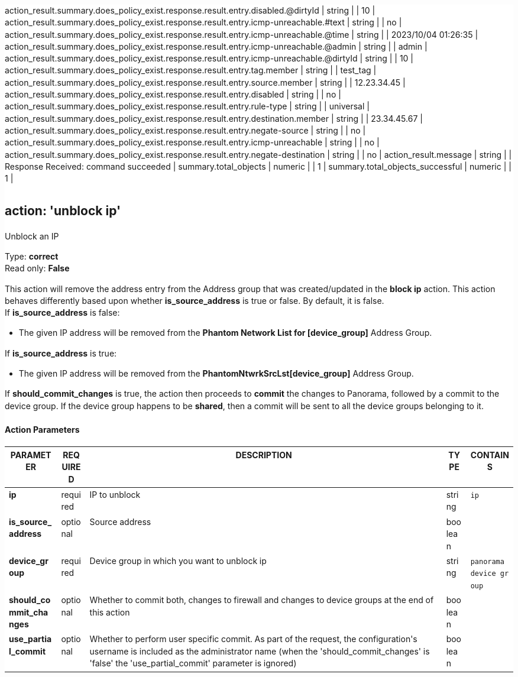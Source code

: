 action_result.summary.does_policy_exist.response.result.entry.disabled.@dirtyId | string | | 10 |
action_result.summary.does_policy_exist.response.result.entry.icmp-unreachable.#text | string | | no |
action_result.summary.does_policy_exist.response.result.entry.icmp-unreachable.@time | string | | 2023/10/04 01:26:35 |
action_result.summary.does_policy_exist.response.result.entry.icmp-unreachable.@admin | string | | admin |
action_result.summary.does_policy_exist.response.result.entry.icmp-unreachable.@dirtyId | string | | 10 |
action_result.summary.does_policy_exist.response.result.entry.tag.member | string | | test_tag |
action_result.summary.does_policy_exist.response.result.entry.source.member | string | | 12.23.34.45 |
action_result.summary.does_policy_exist.response.result.entry.disabled | string | | no |
action_result.summary.does_policy_exist.response.result.entry.rule-type | string | | universal |
action_result.summary.does_policy_exist.response.result.entry.destination.member | string | | 23.34.45.67 |
action_result.summary.does_policy_exist.response.result.entry.negate-source | string | | no |
action_result.summary.does_policy_exist.response.result.entry.icmp-unreachable | string | | no |
action_result.summary.does_policy_exist.response.result.entry.negate-destination | string | | no |
action_result.message | string | | Response Received: command succeeded |
summary.total_objects | numeric | | 1 |
summary.total_objects_successful | numeric | | 1 |

## action: 'unblock ip'

Unblock an IP

Type: **correct** \
Read only: **False**

This action will remove the address entry from the Address group that was created/updated in the <b>block ip</b> action. This action behaves differently based upon whether <b>is_source_address</b> is true or false. By default, it is false.<br>If <b>is_source_address</b> is false:<ul><li>The given IP address will be removed from the <b>Phantom Network List for [device_group]</b> Address Group.</li></ul>If <b>is_source_address</b> is true:<ul><li>The given IP address will be removed from the <b>PhantomNtwrkSrcLst[device_group]</b> Address Group.</li></ul>If <b>should_commit_changes</b> is true, the action then proceeds to <b>commit</b> the changes to Panorama, followed by a commit to the device group. If the device group happens to be <b>shared</b>, then a commit will be sent to all the device groups belonging to it.

#### Action Parameters

PARAMETER | REQUIRED | DESCRIPTION | TYPE | CONTAINS
--------- | -------- | ----------- | ---- | --------
**ip** | required | IP to unblock | string | `ip` |
**is_source_address** | optional | Source address | boolean | |
**device_group** | required | Device group in which you want to unblock ip | string | `panorama device group` |
**should_commit_changes** | optional | Whether to commit both, changes to firewall and changes to device groups at the end of this action | boolean | |
**use_partial_commit** | optional | Whether to perform user specific commit. As part of the request, the configuration's username is included as the administrator name (when the 'should_commit_changes' is 'false' the 'use_partial_commit' parameter is ignored) | boolean | |

